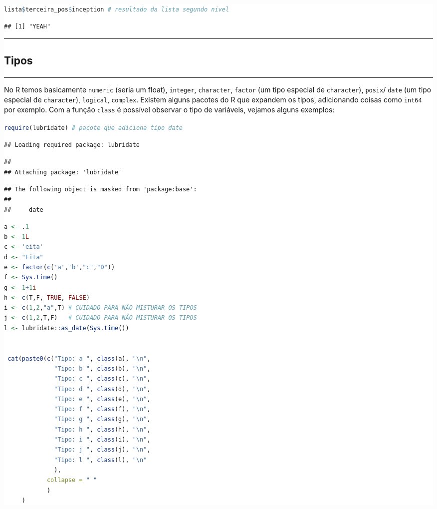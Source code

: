 ```r
lista$terceira_pos$inception # resultado da lista segundo nivel
```

```
## [1] "YEAH"
```


***
## Tipos
***


No R temos basicamente `numeric` (seria um float), `integer`, `character`, `factor` (um tipo especial de `character`), `posix`/ `date` (um tipo especial de `character`), `logical`, `complex`. Existem alguns pacotes do R que expandem os tipos, adicionando coisas como `int64` por exemplo. Com a função `class` é possível observar o tipo de variáveis, vejamos alguns exemplos:


```r
require(lubridate) # pacote que adiciona tipo date
```

```
## Loading required package: lubridate
```

```
## 
## Attaching package: 'lubridate'
```

```
## The following object is masked from 'package:base':
## 
##     date
```

```r
a <- .1
b <- 1L
c <- 'eita'
d <- "Eita"
e <- factor(c('a','b',"c","D"))
f <- Sys.time()
g <- 1+1i
h <- c(T,F, TRUE, FALSE)
i <- c(1,2,"a",T) # CUIDADO PARA NÃO MISTURAR OS TIPOS
j <- c(1,2,T,F)   # CUIDADO PARA NÃO MISTURAR OS TIPOS
l <- lubridate::as_date(Sys.time())


 cat(paste0(c("Tipo: a ", class(a), "\n", 
              "Tipo: b ", class(b), "\n", 
              "Tipo: c ", class(c), "\n", 
              "Tipo: d ", class(d), "\n", 
              "Tipo: e ", class(e), "\n", 
              "Tipo: f ", class(f), "\n", 
              "Tipo: g ", class(g), "\n", 
              "Tipo: h ", class(h), "\n",
              "Tipo: i ", class(i), "\n",
              "Tipo: j ", class(j), "\n",
              "Tipo: l ", class(l), "\n"
              ),
            collapse = " "
            )
     )
```
